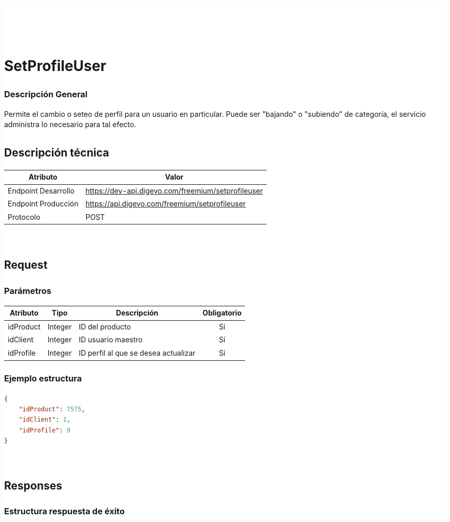 <br><br><br>

# SetProfileUser

### Descripción General

Permite el cambio o seteo de perfil para un usuario en particular. Puede ser "bajando" o "subiendo" de categoría, el servicio administra lo necesario para tal efecto.
<br>

## Descripción técnica

| **Atributo**        | **Valor**                                          |
|---------------------|----------------------------------------------------|
| Endpoint Desarrollo | https://dev-api.digevo.com/freemium/setprofileuser |
| Endpoint Producción | https://api.digevo.com/freemium/setprofileuser     |
| Protocolo           | POST                                               |

<br>

## Request

### Parámetros

| Atributo          | Tipo    | Descripción               | Obligatorio |
|-------------------|---------|---------------------------|:-----------:|
| idProduct 		| Integer | ID del producto  | Sí          |
| idClient	| Integer  | ID usuario maestro      | Sí          |
| idProfile			| Integer  | ID perfil al que se desea actualizar        | Sí          |


### Ejemplo estructura

```json
{
	"idProduct": 7575,
	"idClient": 1,
	"idProfile": 9
}
```

<br>

## Responses

### Estructura respuesta de éxito
